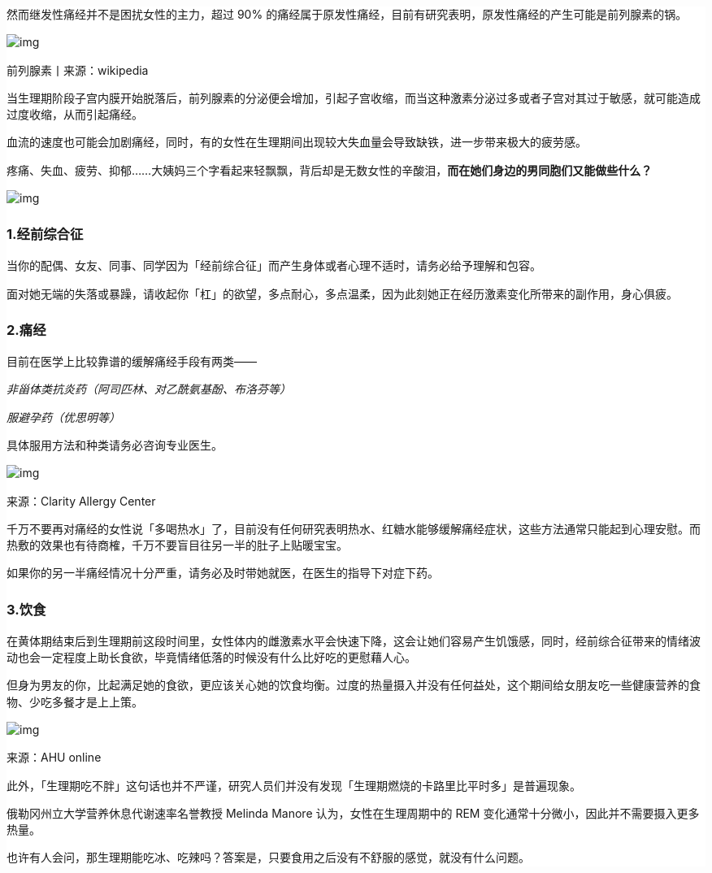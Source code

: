 然而继发性痛经并不是困扰女性的主力，超过 90% 的痛经属于原发性痛经，目前有研究表明，原发性痛经的产生可能是前列腺素的锅。

![img](https://i.loli.net/2021/10/06/jWapfIysFNmeRGv.png)

前列腺素丨来源：wikipedia

当生理期阶段子宫内膜开始脱落后，前列腺素的分泌便会增加，引起子宫收缩，而当这种激素分泌过多或者子宫对其过于敏感，就可能造成过度收缩，从而引起痛经。

血流的速度也可能会加剧痛经，同时，有的女性在生理期间出现较大失血量会导致缺铁，进一步带来极大的疲劳感。

疼痛、失血、疲劳、抑郁……大姨妈三个字看起来轻飘飘，背后却是无数女性的辛酸泪，**而在她们身边的男同胞们又能做些什么？**

![img](https://i.loli.net/2021/10/06/bFEjLerqGDAy5mu.png)



### 1.经前综合征

当你的配偶、女友、同事、同学因为「经前综合征」而产生身体或者心理不适时，请务必给予理解和包容。

面对她无端的失落或暴躁，请收起你「杠」的欲望，多点耐心，多点温柔，因为此刻她正在经历激素变化所带来的副作用，身心俱疲。



### 2.痛经

目前在医学上比较靠谱的缓解痛经手段有两类——

*非甾体类抗炎药（阿司匹林、对乙酰氨基酚、布洛芬等）*

*服避孕药（优思明等）*

具体服用方法和种类请务必咨询专业医生。

![img](https://i.loli.net/2021/10/06/Kwl5gdAqJW3IfUs.jpg)

来源：Clarity Allergy Center

千万不要再对痛经的女性说「多喝热水」了，目前没有任何研究表明热水、红糖水能够缓解痛经症状，这些方法通常只能起到心理安慰。而热敷的效果也有待商榷，千万不要盲目往另一半的肚子上贴暖宝宝。

如果你的另一半痛经情况十分严重，请务必及时带她就医，在医生的指导下对症下药。



### 3.饮食

在黄体期结束后到生理期前这段时间里，女性体内的雌激素水平会快速下降，这会让她们容易产生饥饿感，同时，经前综合征带来的情绪波动也会一定程度上助长食欲，毕竟情绪低落的时候没有什么比好吃的更慰藉人心。

但身为男友的你，比起满足她的食欲，更应该关心她的饮食均衡。过度的热量摄入并没有任何益处，这个期间给女朋友吃一些健康营养的食物、少吃多餐才是上上策。

![img](https://i.loli.net/2021/10/06/pElbU8vzZxtKRVf.jpg)

来源：AHU online

此外，「生理期吃不胖」这句话也并不严谨，研究人员们并没有发现「生理期燃烧的卡路里比平时多」是普遍现象。

俄勒冈州立大学营养休息代谢速率名誉教授 Melinda Manore 认为，女性在生理周期中的 REM 变化通常十分微小，因此并不需要摄入更多热量。

也许有人会问，那生理期能吃冰、吃辣吗？答案是，只要食用之后没有不舒服的感觉，就没有什么问题。


